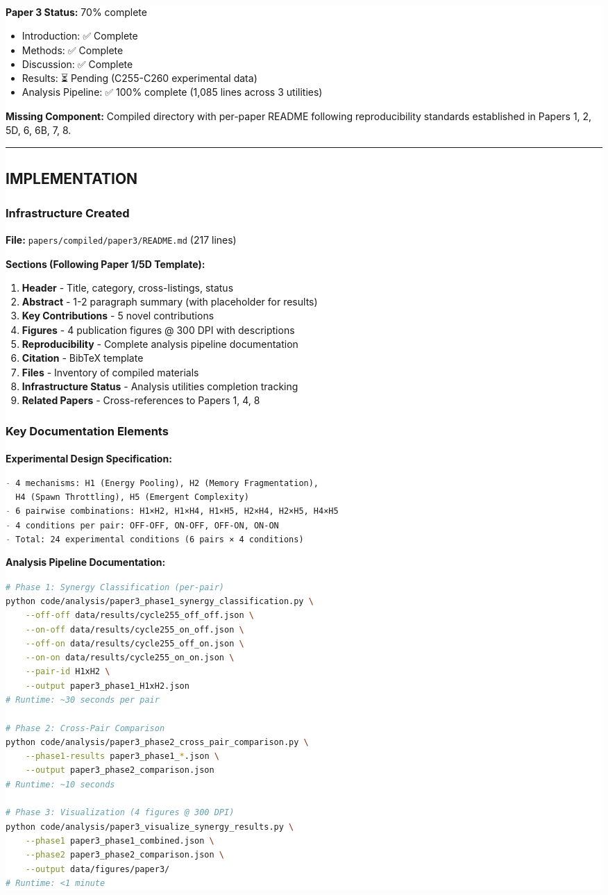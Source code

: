 **Paper 3 Status:** 70% complete
- Introduction: ✅ Complete
- Methods: ✅ Complete
- Discussion: ✅ Complete
- Results: ⏳ Pending (C255-C260 experimental data)
- Analysis Pipeline: ✅ 100% complete (1,085 lines across 3 utilities)

**Missing Component:** Compiled directory with per-paper README following reproducibility standards established in Papers 1, 2, 5D, 6, 6B, 7, 8.

---

## IMPLEMENTATION

### Infrastructure Created

**File:** `papers/compiled/paper3/README.md` (217 lines)

**Sections (Following Paper 1/5D Template):**
1. **Header** - Title, category, cross-listings, status
2. **Abstract** - 1-2 paragraph summary (with placeholder for results)
3. **Key Contributions** - 5 novel contributions
4. **Figures** - 4 publication figures @ 300 DPI with descriptions
5. **Reproducibility** - Complete analysis pipeline documentation
6. **Citation** - BibTeX template
7. **Files** - Inventory of compiled materials
8. **Infrastructure Status** - Analysis utilities completion tracking
9. **Related Papers** - Cross-references to Papers 1, 4, 8

### Key Documentation Elements

**Experimental Design Specification:**
```markdown
- 4 mechanisms: H1 (Energy Pooling), H2 (Memory Fragmentation),
  H4 (Spawn Throttling), H5 (Emergent Complexity)
- 6 pairwise combinations: H1×H2, H1×H4, H1×H5, H2×H4, H2×H5, H4×H5
- 4 conditions per pair: OFF-OFF, ON-OFF, OFF-ON, ON-ON
- Total: 24 experimental conditions (6 pairs × 4 conditions)
```

**Analysis Pipeline Documentation:**
```bash
# Phase 1: Synergy Classification (per-pair)
python code/analysis/paper3_phase1_synergy_classification.py \
    --off-off data/results/cycle255_off_off.json \
    --on-off data/results/cycle255_on_off.json \
    --off-on data/results/cycle255_off_on.json \
    --on-on data/results/cycle255_on_on.json \
    --pair-id H1xH2 \
    --output paper3_phase1_H1xH2.json
# Runtime: ~30 seconds per pair

# Phase 2: Cross-Pair Comparison
python code/analysis/paper3_phase2_cross_pair_comparison.py \
    --phase1-results paper3_phase1_*.json \
    --output paper3_phase2_comparison.json
# Runtime: ~10 seconds

# Phase 3: Visualization (4 figures @ 300 DPI)
python code/analysis/paper3_visualize_synergy_results.py \
    --phase1 paper3_phase1_combined.json \
    --phase2 paper3_phase2_comparison.json \
    --output data/figures/paper3/
# Runtime: <1 minute

```